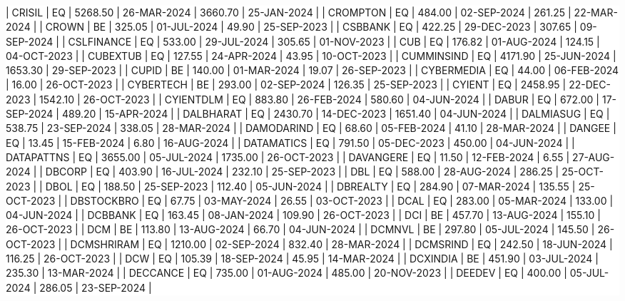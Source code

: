 | CRISIL | EQ | 5268.50 | 26-MAR-2024 | 3660.70 | 25-JAN-2024 |
| CROMPTON | EQ | 484.00 | 02-SEP-2024 | 261.25 | 22-MAR-2024 |
| CROWN | BE | 325.05 | 01-JUL-2024 | 49.90 | 25-SEP-2023 |
| CSBBANK | EQ | 422.25 | 29-DEC-2023 | 307.65 | 09-SEP-2024 |
| CSLFINANCE | EQ | 533.00 | 29-JUL-2024 | 305.65 | 01-NOV-2023 |
| CUB | EQ | 176.82 | 01-AUG-2024 | 124.15 | 04-OCT-2023 |
| CUBEXTUB | EQ | 127.55 | 24-APR-2024 | 43.95 | 10-OCT-2023 |
| CUMMINSIND | EQ | 4171.90 | 25-JUN-2024 | 1653.30 | 29-SEP-2023 |
| CUPID | BE | 140.00 | 01-MAR-2024 | 19.07 | 26-SEP-2023 |
| CYBERMEDIA | EQ | 44.00 | 06-FEB-2024 | 16.00 | 26-OCT-2023 |
| CYBERTECH | BE | 293.00 | 02-SEP-2024 | 126.35 | 25-SEP-2023 |
| CYIENT | EQ | 2458.95 | 22-DEC-2023 | 1542.10 | 26-OCT-2023 |
| CYIENTDLM | EQ | 883.80 | 26-FEB-2024 | 580.60 | 04-JUN-2024 |
| DABUR | EQ | 672.00 | 17-SEP-2024 | 489.20 | 15-APR-2024 |
| DALBHARAT | EQ | 2430.70 | 14-DEC-2023 | 1651.40 | 04-JUN-2024 |
| DALMIASUG | EQ | 538.75 | 23-SEP-2024 | 338.05 | 28-MAR-2024 |
| DAMODARIND | EQ | 68.60 | 05-FEB-2024 | 41.10 | 28-MAR-2024 |
| DANGEE | EQ | 13.45 | 15-FEB-2024 | 6.80 | 16-AUG-2024 |
| DATAMATICS | EQ | 791.50 | 05-DEC-2023 | 450.00 | 04-JUN-2024 |
| DATAPATTNS | EQ | 3655.00 | 05-JUL-2024 | 1735.00 | 26-OCT-2023 |
| DAVANGERE | EQ | 11.50 | 12-FEB-2024 | 6.55 | 27-AUG-2024 |
| DBCORP | EQ | 403.90 | 16-JUL-2024 | 232.10 | 25-SEP-2023 |
| DBL | EQ | 588.00 | 28-AUG-2024 | 286.25 | 25-OCT-2023 |
| DBOL | EQ | 188.50 | 25-SEP-2023 | 112.40 | 05-JUN-2024 |
| DBREALTY | EQ | 284.90 | 07-MAR-2024 | 135.55 | 25-OCT-2023 |
| DBSTOCKBRO | EQ | 67.75 | 03-MAY-2024 | 26.55 | 03-OCT-2023 |
| DCAL | EQ | 283.00 | 05-MAR-2024 | 133.00 | 04-JUN-2024 |
| DCBBANK | EQ | 163.45 | 08-JAN-2024 | 109.90 | 26-OCT-2023 |
| DCI | BE | 457.70 | 13-AUG-2024 | 155.10 | 26-OCT-2023 |
| DCM | BE | 113.80 | 13-AUG-2024 | 66.70 | 04-JUN-2024 |
| DCMNVL | BE | 297.80 | 05-JUL-2024 | 145.50 | 26-OCT-2023 |
| DCMSHRIRAM | EQ | 1210.00 | 02-SEP-2024 | 832.40 | 28-MAR-2024 |
| DCMSRIND | EQ | 242.50 | 18-JUN-2024 | 116.25 | 26-OCT-2023 |
| DCW | EQ | 105.39 | 18-SEP-2024 | 45.95 | 14-MAR-2024 |
| DCXINDIA | BE | 451.90 | 03-JUL-2024 | 235.30 | 13-MAR-2024 |
| DECCANCE | EQ | 735.00 | 01-AUG-2024 | 485.00 | 20-NOV-2023 |
| DEEDEV | EQ | 400.00 | 05-JUL-2024 | 286.05 | 23-SEP-2024 |